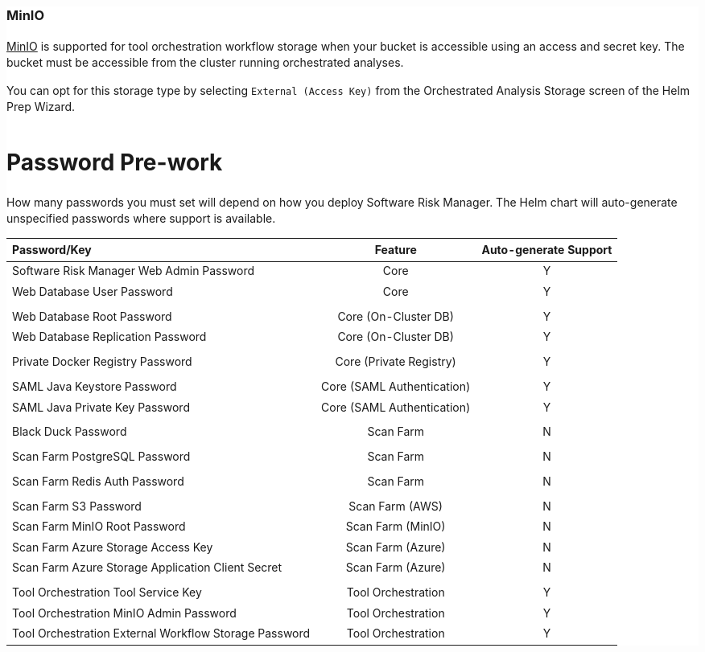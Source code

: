 ### MinIO

[MinIO](https://min.io/) is supported for tool orchestration workflow storage when your bucket is accessible using an access and secret key. The bucket must be accessible from the cluster running orchestrated analyses.

You can opt for this storage type by selecting `External (Access Key)` from the Orchestrated Analysis Storage screen of the Helm Prep Wizard.

# Password Pre-work

How many passwords you must set will depend on how you deploy Software Risk Manager. The Helm chart will auto-generate unspecified passwords where support is available.

| Password/Key | Feature | Auto-generate Support |
|:-|:-:|:-:|
| Software Risk Manager Web Admin Password | Core | Y |
| Web Database User Password | Core | Y |
| | | |
| Web Database Root Password | Core (On-Cluster DB) | Y |
| Web Database Replication Password | Core (On-Cluster DB) | Y |
| | | |
| Private Docker Registry Password | Core (Private Registry) | Y |
| | | |
| SAML Java Keystore Password | Core (SAML Authentication) | Y |
| SAML Java Private Key Password | Core (SAML Authentication) | Y |
| | | |
| Black Duck Password | Scan Farm | N |
| | | |
| Scan Farm PostgreSQL Password | Scan Farm | N |
| | | |
| Scan Farm Redis Auth Password | Scan Farm | N |
| | | |
| Scan Farm S3 Password | Scan Farm (AWS) | N |
| Scan Farm MinIO Root Password | Scan Farm (MinIO) | N |
| Scan Farm Azure Storage Access Key | Scan Farm (Azure) | N |
| Scan Farm Azure Storage Application Client Secret | Scan Farm (Azure) | N |
| | | |
| Tool Orchestration Tool Service Key | Tool Orchestration | Y |
| Tool Orchestration MinIO Admin Password | Tool Orchestration | Y |
| Tool Orchestration External Workflow Storage Password | Tool Orchestration | Y |
